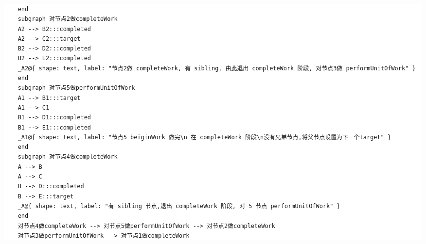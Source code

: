 ```mermaid
    end
    subgraph 对节点2做completeWork
    A2 --> B2:::completed
    A2 --> C2:::target
    B2 --> D2:::completed
    B2 --> E2:::completed
    _A2@{ shape: text, label: "节点2做 completeWork, 有 sibling, 由此退出 completeWork 阶段, 对节点3做 performUnitOfWork" }
    end
    subgraph 对节点5做performUnitOfWork
    A1 --> B1:::target
    A1 --> C1
    B1 --> D1:::completed
    B1 --> E1:::completed
    _A1@{ shape: text, label: "节点5 beiginWork 做完\n 在 completeWork 阶段\n没有兄弟节点,将父节点设置为下一个target" }
    end
    subgraph 对节点4做completeWork
    A --> B
    A --> C
    B --> D:::completed
    B --> E:::target
    _A@{ shape: text, label: "有 sibling 节点,退出 completeWork 阶段, 对 5 节点 performUnitOfWork" }
    end
    对节点4做completeWork --> 对节点5做performUnitOfWork --> 对节点2做completeWork
    对节点3做performUnitOfWork --> 对节点1做completeWork 
```